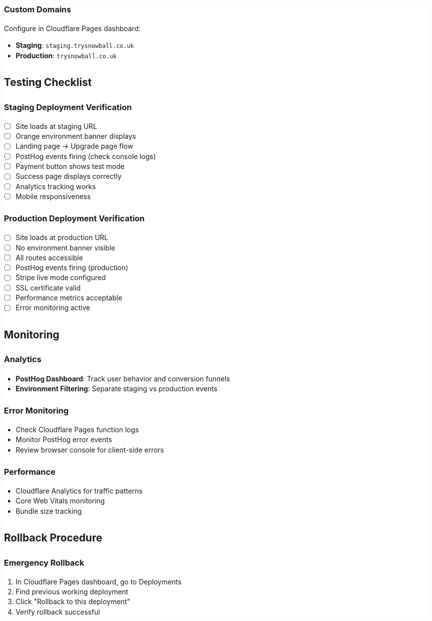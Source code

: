 ### Custom Domains
Configure in Cloudflare Pages dashboard:
- **Staging**: `staging.trysnowball.co.uk`
- **Production**: `trysnowball.co.uk`

## Testing Checklist

### Staging Deployment Verification
- [ ] Site loads at staging URL
- [ ] Orange environment banner displays
- [ ] Landing page → Upgrade page flow
- [ ] PostHog events firing (check console logs)
- [ ] Payment button shows test mode
- [ ] Success page displays correctly
- [ ] Analytics tracking works
- [ ] Mobile responsiveness

### Production Deployment Verification
- [ ] Site loads at production URL
- [ ] No environment banner visible
- [ ] All routes accessible
- [ ] PostHog events firing (production)
- [ ] Stripe live mode configured
- [ ] SSL certificate valid
- [ ] Performance metrics acceptable
- [ ] Error monitoring active

## Monitoring

### Analytics
- **PostHog Dashboard**: Track user behavior and conversion funnels
- **Environment Filtering**: Separate staging vs production events

### Error Monitoring
- Check Cloudflare Pages function logs
- Monitor PostHog error events
- Review browser console for client-side errors

### Performance
- Cloudflare Analytics for traffic patterns
- Core Web Vitals monitoring
- Bundle size tracking

## Rollback Procedure

### Emergency Rollback
1. In Cloudflare Pages dashboard, go to Deployments
2. Find previous working deployment
3. Click "Rollback to this deployment"
4. Verify rollback successful
